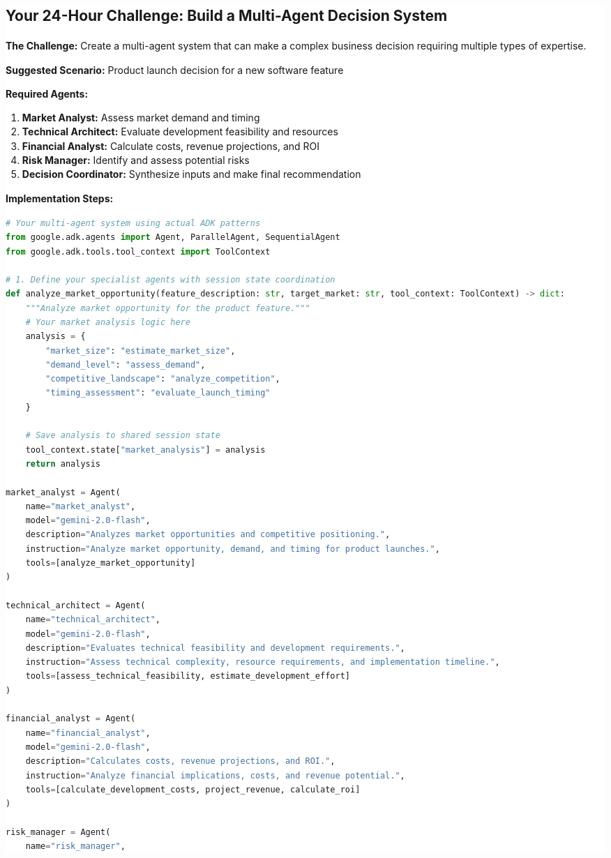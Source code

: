 ## Your 24-Hour Challenge: Build a Multi-Agent Decision System

**The Challenge:** Create a multi-agent system that can make a complex business decision requiring multiple types of expertise.

**Suggested Scenario:** Product launch decision for a new software feature

**Required Agents:**

1. **Market Analyst:** Assess market demand and timing
2. **Technical Architect:** Evaluate development feasibility and resources
3. **Financial Analyst:** Calculate costs, revenue projections, and ROI
4. **Risk Manager:** Identify and assess potential risks
5. **Decision Coordinator:** Synthesize inputs and make final recommendation

**Implementation Steps:**

```python
# Your multi-agent system using actual ADK patterns
from google.adk.agents import Agent, ParallelAgent, SequentialAgent
from google.adk.tools.tool_context import ToolContext

# 1. Define your specialist agents with session state coordination
def analyze_market_opportunity(feature_description: str, target_market: str, tool_context: ToolContext) -> dict:
    """Analyze market opportunity for the product feature."""
    # Your market analysis logic here
    analysis = {
        "market_size": "estimate_market_size",
        "demand_level": "assess_demand",
        "competitive_landscape": "analyze_competition",
        "timing_assessment": "evaluate_launch_timing"
    }
    
    # Save analysis to shared session state
    tool_context.state["market_analysis"] = analysis
    return analysis

market_analyst = Agent(
    name="market_analyst",
    model="gemini-2.0-flash",
    description="Analyzes market opportunities and competitive positioning.",
    instruction="Analyze market opportunity, demand, and timing for product launches.",
    tools=[analyze_market_opportunity]
)

technical_architect = Agent(
    name="technical_architect", 
    model="gemini-2.0-flash",
    description="Evaluates technical feasibility and development requirements.",
    instruction="Assess technical complexity, resource requirements, and implementation timeline.",
    tools=[assess_technical_feasibility, estimate_development_effort]
)

financial_analyst = Agent(
    name="financial_analyst",
    model="gemini-2.0-flash", 
    description="Calculates costs, revenue projections, and ROI.",
    instruction="Analyze financial implications, costs, and revenue potential.",
    tools=[calculate_development_costs, project_revenue, calculate_roi]
)

risk_manager = Agent(
    name="risk_manager",
```